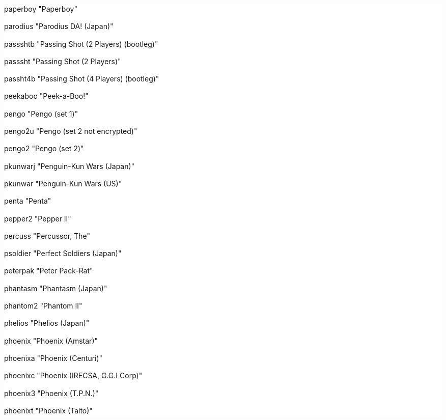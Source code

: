 
paperboy  "Paperboy"


parodius  "Parodius DA! (Japan)"


passshtb  "Passing Shot (2 Players) (bootleg)"


passsht   "Passing Shot (2 Players)"


passht4b  "Passing Shot (4 Players) (bootleg)"


peekaboo  "Peek-a-Boo!"


pengo     "Pengo (set 1)"


pengo2u   "Pengo (set 2 not encrypted)"


pengo2    "Pengo (set 2)"


pkunwarj  "Penguin-Kun Wars (Japan)"


pkunwar   "Penguin-Kun Wars (US)"


penta     "Penta"


pepper2   "Pepper II"


percuss   "Percussor, The"


psoldier  "Perfect Soldiers (Japan)"


peterpak  "Peter Pack-Rat"


phantasm  "Phantasm (Japan)"


phantom2  "Phantom II"


phelios   "Phelios (Japan)"


phoenix   "Phoenix (Amstar)"


phoenixa  "Phoenix (Centuri)"


phoenixc  "Phoenix (IRECSA, G.G.I Corp)"


phoenix3  "Phoenix (T.P.N.)"


phoenixt  "Phoenix (Taito)"

